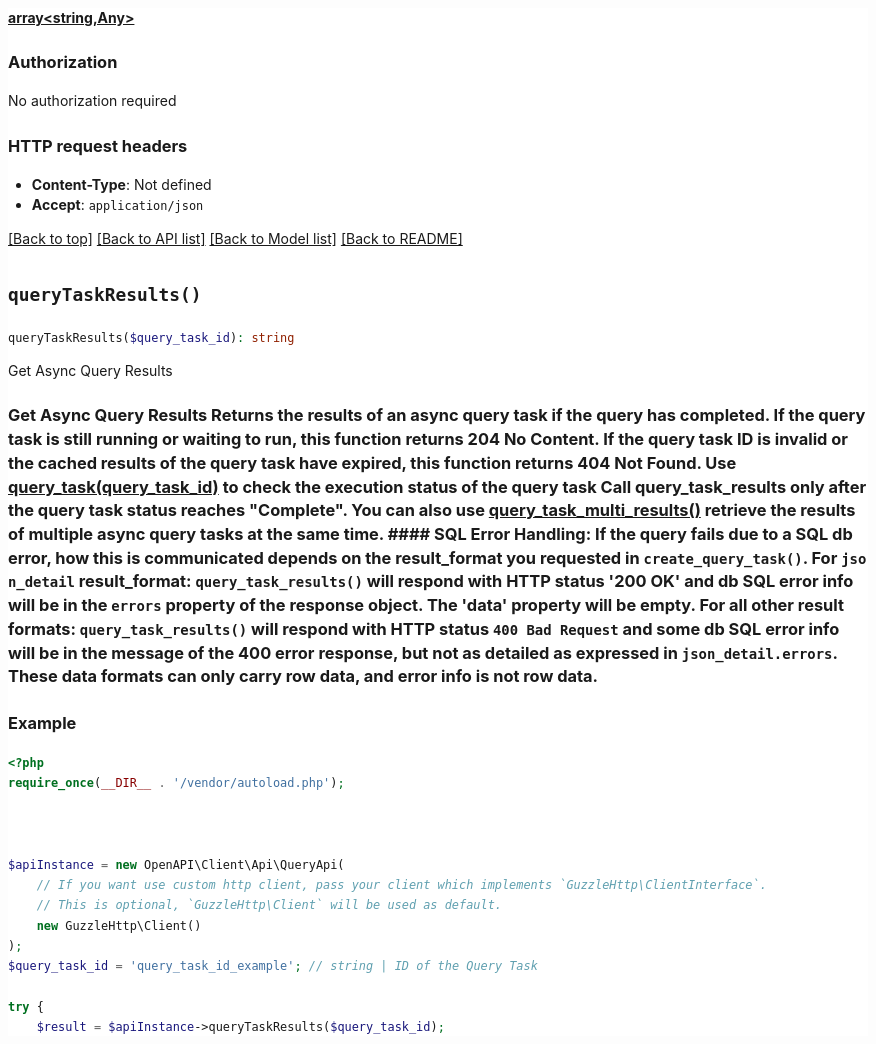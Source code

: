 [**array<string,Any>**](../Model/Any.md)

### Authorization

No authorization required

### HTTP request headers

- **Content-Type**: Not defined
- **Accept**: `application/json`

[[Back to top]](#) [[Back to API list]](../../README.md#endpoints)
[[Back to Model list]](../../README.md#models)
[[Back to README]](../../README.md)

## `queryTaskResults()`

```php
queryTaskResults($query_task_id): string
```

Get Async Query Results

### Get Async Query Results  Returns the results of an async query task if the query has completed.  If the query task is still running or waiting to run, this function returns 204 No Content.  If the query task ID is invalid or the cached results of the query task have expired, this function returns 404 Not Found.  Use [query_task(query_task_id)](#!/Query/query_task) to check the execution status of the query task Call query_task_results only after the query task status reaches \"Complete\".  You can also use [query_task_multi_results()](#!/Query/query_task_multi_results) retrieve the results of multiple async query tasks at the same time.  #### SQL Error Handling: If the query fails due to a SQL db error, how this is communicated depends on the result_format you requested in `create_query_task()`.  For `json_detail` result_format: `query_task_results()` will respond with HTTP status '200 OK' and db SQL error info will be in the `errors` property of the response object. The 'data' property will be empty.  For all other result formats: `query_task_results()` will respond with HTTP status `400 Bad Request` and some db SQL error info will be in the message of the 400 error response, but not as detailed as expressed in `json_detail.errors`. These data formats can only carry row data, and error info is not row data.

### Example

```php
<?php
require_once(__DIR__ . '/vendor/autoload.php');



$apiInstance = new OpenAPI\Client\Api\QueryApi(
    // If you want use custom http client, pass your client which implements `GuzzleHttp\ClientInterface`.
    // This is optional, `GuzzleHttp\Client` will be used as default.
    new GuzzleHttp\Client()
);
$query_task_id = 'query_task_id_example'; // string | ID of the Query Task

try {
    $result = $apiInstance->queryTaskResults($query_task_id);
```